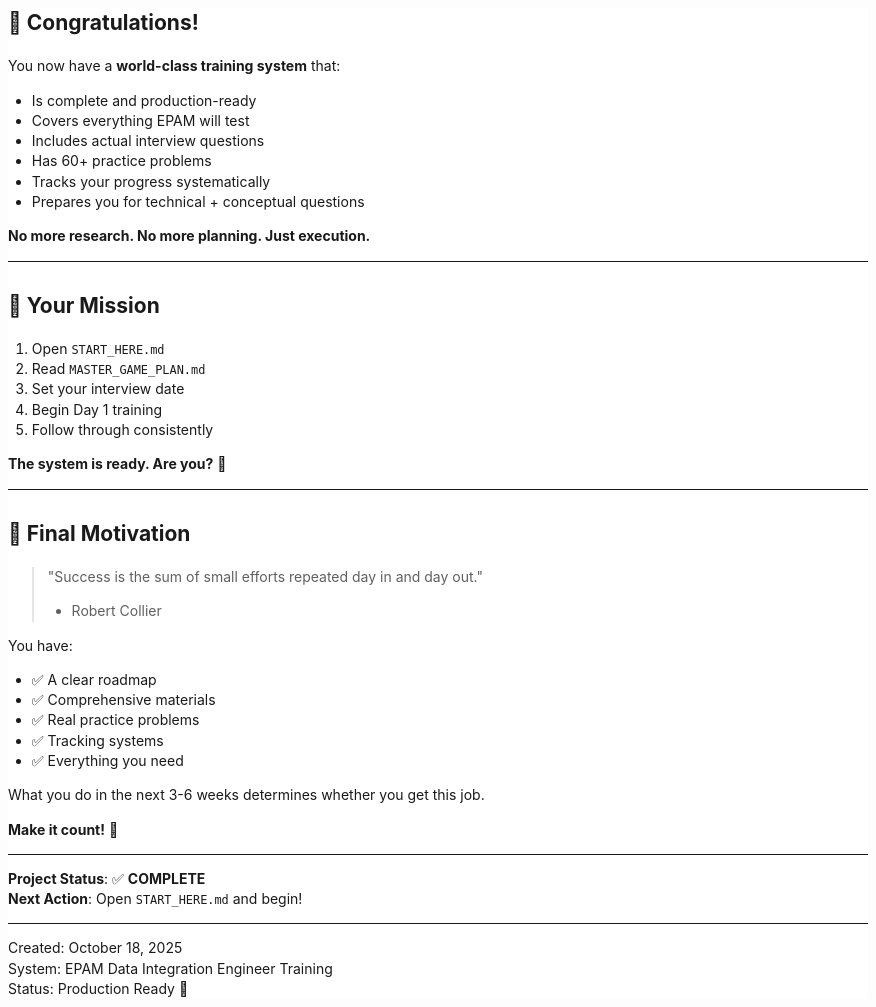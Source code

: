 
## 🎉 Congratulations!

You now have a **world-class training system** that:
- Is complete and production-ready
- Covers everything EPAM will test
- Includes actual interview questions
- Has 60+ practice problems
- Tracks your progress systematically
- Prepares you for technical + conceptual questions

**No more research. No more planning. Just execution.**

---

## 💪 Your Mission

1. Open `START_HERE.md`
2. Read `MASTER_GAME_PLAN.md`
3. Set your interview date
4. Begin Day 1 training
5. Follow through consistently

**The system is ready. Are you?** 🚀

---

## 🌟 Final Motivation

> "Success is the sum of small efforts repeated day in and day out."
> - Robert Collier

You have:
- ✅ A clear roadmap
- ✅ Comprehensive materials
- ✅ Real practice problems
- ✅ Tracking systems
- ✅ Everything you need

What you do in the next 3-6 weeks determines whether you get this job.

**Make it count!** 💪

---

**Project Status**: ✅ **COMPLETE**  
**Next Action**: Open `START_HERE.md` and begin!

---

Created: October 18, 2025  
System: EPAM Data Integration Engineer Training  
Status: Production Ready 🚀

